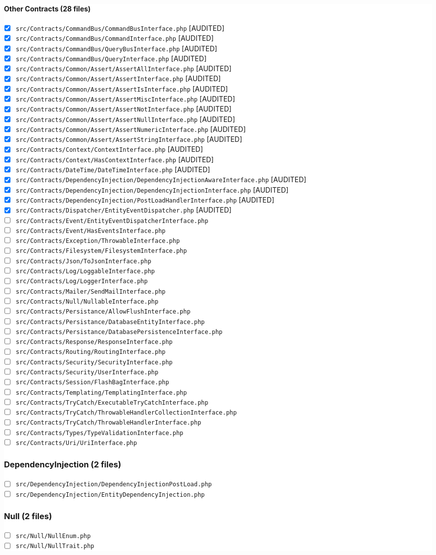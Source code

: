 #### Other Contracts (28 files)
- [x] `src/Contracts/CommandBus/CommandBusInterface.php` [AUDITED]
- [x] `src/Contracts/CommandBus/CommandInterface.php` [AUDITED]
- [x] `src/Contracts/CommandBus/QueryBusInterface.php` [AUDITED]
- [x] `src/Contracts/CommandBus/QueryInterface.php` [AUDITED]
- [x] `src/Contracts/Common/Assert/AssertAllInterface.php` [AUDITED]
- [x] `src/Contracts/Common/Assert/AssertInterface.php` [AUDITED]
- [x] `src/Contracts/Common/Assert/AssertIsInterface.php` [AUDITED]
- [x] `src/Contracts/Common/Assert/AssertMiscInterface.php` [AUDITED]
- [x] `src/Contracts/Common/Assert/AssertNotInterface.php` [AUDITED]
- [x] `src/Contracts/Common/Assert/AssertNullInterface.php` [AUDITED]
- [x] `src/Contracts/Common/Assert/AssertNumericInterface.php` [AUDITED]
- [x] `src/Contracts/Common/Assert/AssertStringInterface.php` [AUDITED]
- [x] `src/Contracts/Context/ContextInterface.php` [AUDITED]
- [x] `src/Contracts/Context/HasContextInterface.php` [AUDITED]
- [x] `src/Contracts/DateTime/DateTimeInterface.php` [AUDITED]
- [x] `src/Contracts/DependencyInjection/DependencyInjectionAwareInterface.php` [AUDITED]
- [x] `src/Contracts/DependencyInjection/DependencyInjectionInterface.php` [AUDITED]
- [x] `src/Contracts/DependencyInjection/PostLoadHandlerInterface.php` [AUDITED]
- [x] `src/Contracts/Dispatcher/EntityEventDispatcher.php` [AUDITED]
- [ ] `src/Contracts/Event/EntityEventDispatcherInterface.php`
- [ ] `src/Contracts/Event/HasEventsInterface.php`
- [ ] `src/Contracts/Exception/ThrowableInterface.php`
- [ ] `src/Contracts/Filesystem/FilesystemInterface.php`
- [ ] `src/Contracts/Json/ToJsonInterface.php`
- [ ] `src/Contracts/Log/LoggableInterface.php`
- [ ] `src/Contracts/Log/LoggerInterface.php`
- [ ] `src/Contracts/Mailer/SendMailInterface.php`
- [ ] `src/Contracts/Null/NullableInterface.php`
- [ ] `src/Contracts/Persistance/AllowFlushInterface.php`
- [ ] `src/Contracts/Persistance/DatabaseEntityInterface.php`
- [ ] `src/Contracts/Persistance/DatabasePersistenceInterface.php`
- [ ] `src/Contracts/Response/ResponseInterface.php`
- [ ] `src/Contracts/Routing/RoutingInterface.php`
- [ ] `src/Contracts/Security/SecurityInterface.php`
- [ ] `src/Contracts/Security/UserInterface.php`
- [ ] `src/Contracts/Session/FlashBagInterface.php`
- [ ] `src/Contracts/Templating/TemplatingInterface.php`
- [ ] `src/Contracts/TryCatch/ExecutableTryCatchInterface.php`
- [ ] `src/Contracts/TryCatch/ThrowableHandlerCollectionInterface.php`
- [ ] `src/Contracts/TryCatch/ThrowableHandlerInterface.php`
- [ ] `src/Contracts/Types/TypeValidationInterface.php`
- [ ] `src/Contracts/Uri/UriInterface.php`

### DependencyInjection (2 files)
- [ ] `src/DependencyInjection/DependencyInjectionPostLoad.php`
- [ ] `src/DependencyInjection/EntityDependencyInjection.php`

### Null (2 files)
- [ ] `src/Null/NullEnum.php`
- [ ] `src/Null/NullTrait.php`

